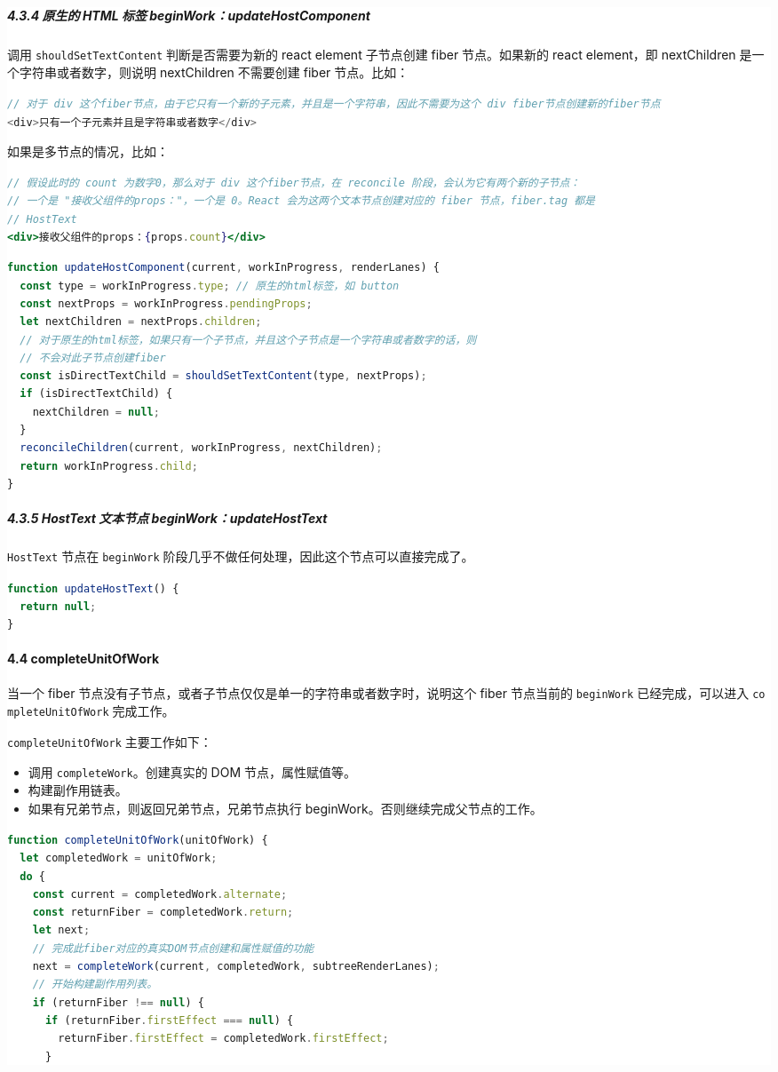##### 4.3.4 原生的 HTML 标签 beginWork：updateHostComponent

调用 `shouldSetTextContent` 判断是否需要为新的 react element 子节点创建 fiber 节点。如果新的 react element，即 nextChildren 是一个字符串或者数字，则说明 nextChildren 不需要创建 fiber 节点。比如：

```js
// 对于 div 这个fiber节点，由于它只有一个新的子元素，并且是一个字符串，因此不需要为这个 div fiber节点创建新的fiber节点
<div>只有一个子元素并且是字符串或者数字</div>
```

如果是多节点的情况，比如：

```jsx
// 假设此时的 count 为数字0，那么对于 div 这个fiber节点，在 reconcile 阶段，会认为它有两个新的子节点：
// 一个是 "接收父组件的props："，一个是 0。React 会为这两个文本节点创建对应的 fiber 节点，fiber.tag 都是
// HostText
<div>接收父组件的props：{props.count}</div>
```

```js
function updateHostComponent(current, workInProgress, renderLanes) {
  const type = workInProgress.type; // 原生的html标签，如 button
  const nextProps = workInProgress.pendingProps;
  let nextChildren = nextProps.children;
  // 对于原生的html标签，如果只有一个子节点，并且这个子节点是一个字符串或者数字的话，则
  // 不会对此子节点创建fiber
  const isDirectTextChild = shouldSetTextContent(type, nextProps);
  if (isDirectTextChild) {
    nextChildren = null;
  }
  reconcileChildren(current, workInProgress, nextChildren);
  return workInProgress.child;
}
```

##### 4.3.5 HostText 文本节点 beginWork：updateHostText

`HostText` 节点在 `beginWork` 阶段几乎不做任何处理，因此这个节点可以直接完成了。

```js
function updateHostText() {
  return null;
}
```

#### 4.4 completeUnitOfWork

当一个 fiber 节点没有子节点，或者子节点仅仅是单一的字符串或者数字时，说明这个 fiber 节点当前的 `beginWork` 已经完成，可以进入 `completeUnitOfWork` 完成工作。

`completeUnitOfWork` 主要工作如下：

- 调用 `completeWork`。创建真实的 DOM 节点，属性赋值等。
- 构建副作用链表。
- 如果有兄弟节点，则返回兄弟节点，兄弟节点执行 beginWork。否则继续完成父节点的工作。

```js
function completeUnitOfWork(unitOfWork) {
  let completedWork = unitOfWork;
  do {
    const current = completedWork.alternate;
    const returnFiber = completedWork.return;
    let next;
    // 完成此fiber对应的真实DOM节点创建和属性赋值的功能
    next = completeWork(current, completedWork, subtreeRenderLanes);
    // 开始构建副作用列表。
    if (returnFiber !== null) {
      if (returnFiber.firstEffect === null) {
        returnFiber.firstEffect = completedWork.firstEffect;
      }
```